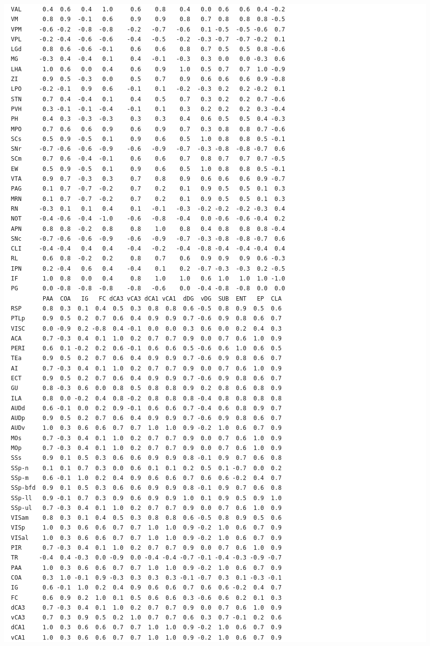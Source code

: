       VAL      0.4  0.6   0.4   1.0     0.6    0.8    0.4   0.0  0.6   0.6  0.4 -0.2
      VM       0.8  0.9  -0.1   0.6     0.9    0.9    0.8   0.7  0.8   0.8  0.8 -0.5
      VPM     -0.6 -0.2  -0.8  -0.8    -0.2   -0.7   -0.6   0.1 -0.5  -0.5 -0.6  0.7
      VPL     -0.2 -0.4  -0.6  -0.6    -0.4   -0.5   -0.2  -0.3 -0.7  -0.7 -0.2  0.1
      LGd      0.8  0.6  -0.6  -0.1     0.6    0.6    0.8   0.7  0.5   0.5  0.8 -0.6
      MG      -0.3  0.4  -0.4   0.1     0.4   -0.1   -0.3   0.3  0.0   0.0 -0.3  0.6
      LHA      1.0  0.6   0.0   0.4     0.6    0.9    1.0   0.5  0.7   0.7  1.0 -0.9
      ZI       0.9  0.5  -0.3   0.0     0.5    0.7    0.9   0.6  0.6   0.6  0.9 -0.8
      LPO     -0.2 -0.1   0.9   0.6    -0.1    0.1   -0.2  -0.3  0.2   0.2 -0.2  0.1
      STN      0.7  0.4  -0.4   0.1     0.4    0.5    0.7   0.3  0.2   0.2  0.7 -0.6
      PVH      0.3 -0.1  -0.1  -0.4    -0.1    0.1    0.3   0.2  0.2   0.2  0.3 -0.4
      PH       0.4  0.3  -0.3  -0.3     0.3    0.3    0.4   0.6  0.5   0.5  0.4 -0.3
      MPO      0.7  0.6   0.6   0.9     0.6    0.9    0.7   0.3  0.8   0.8  0.7 -0.6
      SCs      0.5  0.9  -0.5   0.1     0.9    0.6    0.5   1.0  0.8   0.8  0.5 -0.1
      SNr     -0.7 -0.6  -0.6  -0.9    -0.6   -0.9   -0.7  -0.3 -0.8  -0.8 -0.7  0.6
      SCm      0.7  0.6  -0.4  -0.1     0.6    0.6    0.7   0.8  0.7   0.7  0.7 -0.5
      EW       0.5  0.9  -0.5   0.1     0.9    0.6    0.5   1.0  0.8   0.8  0.5 -0.1
      VTA      0.9  0.7  -0.3   0.3     0.7    0.8    0.9   0.6  0.6   0.6  0.9 -0.7
      PAG      0.1  0.7  -0.7  -0.2     0.7    0.2    0.1   0.9  0.5   0.5  0.1  0.3
      MRN      0.1  0.7  -0.7  -0.2     0.7    0.2    0.1   0.9  0.5   0.5  0.1  0.3
      RN      -0.3  0.1   0.1   0.4     0.1   -0.1   -0.3  -0.2 -0.2  -0.2 -0.3  0.4
      NOT     -0.4 -0.6  -0.4  -1.0    -0.6   -0.8   -0.4   0.0 -0.6  -0.6 -0.4  0.2
      APN      0.8  0.8  -0.2   0.8     0.8    1.0    0.8   0.4  0.8   0.8  0.8 -0.4
      SNc     -0.7 -0.6  -0.6  -0.9    -0.6   -0.9   -0.7  -0.3 -0.8  -0.8 -0.7  0.6
      CLI     -0.4 -0.4   0.4   0.4    -0.4   -0.2   -0.4  -0.8 -0.4  -0.4 -0.4  0.4
      RL       0.6  0.8  -0.2   0.2     0.8    0.7    0.6   0.9  0.9   0.9  0.6 -0.3
      IPN      0.2 -0.4   0.6   0.4    -0.4    0.1    0.2  -0.7 -0.3  -0.3  0.2 -0.5
      IF       1.0  0.8   0.0   0.4     0.8    1.0    1.0   0.6  1.0   1.0  1.0 -1.0
      PG       0.0 -0.8  -0.8  -0.8    -0.8   -0.6    0.0  -0.4 -0.8  -0.8  0.0  0.0
               PAA  COA   IG   FC dCA3 vCA3 dCA1 vCA1  dDG  vDG  SUB  ENT   EP  CLA
      RSP      0.8  0.3  0.1  0.4  0.5  0.3  0.8  0.8  0.6 -0.5  0.8  0.9  0.5  0.6
      PTLp     0.9  0.5  0.2  0.7  0.6  0.4  0.9  0.9  0.7 -0.6  0.9  0.8  0.6  0.7
      VISC     0.0 -0.9  0.2 -0.8  0.4 -0.1  0.0  0.0  0.3  0.6  0.0  0.2  0.4  0.3
      ACA      0.7 -0.3  0.4  0.1  1.0  0.2  0.7  0.7  0.9  0.0  0.7  0.6  1.0  0.9
      PERI     0.6  0.1 -0.2  0.2  0.6 -0.1  0.6  0.6  0.5 -0.6  0.6  1.0  0.6  0.5
      TEa      0.9  0.5  0.2  0.7  0.6  0.4  0.9  0.9  0.7 -0.6  0.9  0.8  0.6  0.7
      AI       0.7 -0.3  0.4  0.1  1.0  0.2  0.7  0.7  0.9  0.0  0.7  0.6  1.0  0.9
      ECT      0.9  0.5  0.2  0.7  0.6  0.4  0.9  0.9  0.7 -0.6  0.9  0.8  0.6  0.7
      GU       0.8 -0.3  0.6  0.0  0.8  0.5  0.8  0.8  0.9  0.2  0.8  0.6  0.8  0.9
      ILA      0.8  0.0 -0.2  0.4  0.8 -0.2  0.8  0.8  0.8 -0.4  0.8  0.8  0.8  0.8
      AUDd     0.6 -0.1  0.0  0.2  0.9 -0.1  0.6  0.6  0.7 -0.4  0.6  0.8  0.9  0.7
      AUDp     0.9  0.5  0.2  0.7  0.6  0.4  0.9  0.9  0.7 -0.6  0.9  0.8  0.6  0.7
      AUDv     1.0  0.3  0.6  0.6  0.7  0.7  1.0  1.0  0.9 -0.2  1.0  0.6  0.7  0.9
      MOs      0.7 -0.3  0.4  0.1  1.0  0.2  0.7  0.7  0.9  0.0  0.7  0.6  1.0  0.9
      MOp      0.7 -0.3  0.4  0.1  1.0  0.2  0.7  0.7  0.9  0.0  0.7  0.6  1.0  0.9
      SSs      0.9  0.1  0.5  0.3  0.6  0.6  0.9  0.9  0.8 -0.1  0.9  0.7  0.6  0.8
      SSp-n    0.1  0.1  0.7  0.3  0.0  0.6  0.1  0.1  0.2  0.5  0.1 -0.7  0.0  0.2
      SSp-m    0.6 -0.1  1.0  0.2  0.4  0.9  0.6  0.6  0.7  0.6  0.6 -0.2  0.4  0.7
      SSp-bfd  0.9  0.1  0.5  0.3  0.6  0.6  0.9  0.9  0.8 -0.1  0.9  0.7  0.6  0.8
      SSp-ll   0.9 -0.1  0.7  0.3  0.9  0.6  0.9  0.9  1.0  0.1  0.9  0.5  0.9  1.0
      SSp-ul   0.7 -0.3  0.4  0.1  1.0  0.2  0.7  0.7  0.9  0.0  0.7  0.6  1.0  0.9
      VISam    0.8  0.3  0.1  0.4  0.5  0.3  0.8  0.8  0.6 -0.5  0.8  0.9  0.5  0.6
      VISp     1.0  0.3  0.6  0.6  0.7  0.7  1.0  1.0  0.9 -0.2  1.0  0.6  0.7  0.9
      VISal    1.0  0.3  0.6  0.6  0.7  0.7  1.0  1.0  0.9 -0.2  1.0  0.6  0.7  0.9
      PIR      0.7 -0.3  0.4  0.1  1.0  0.2  0.7  0.7  0.9  0.0  0.7  0.6  1.0  0.9
      TR      -0.4  0.4 -0.3  0.0 -0.9  0.0 -0.4 -0.4 -0.7 -0.1 -0.4 -0.3 -0.9 -0.7
      PAA      1.0  0.3  0.6  0.6  0.7  0.7  1.0  1.0  0.9 -0.2  1.0  0.6  0.7  0.9
      COA      0.3  1.0 -0.1  0.9 -0.3  0.3  0.3  0.3 -0.1 -0.7  0.3  0.1 -0.3 -0.1
      IG       0.6 -0.1  1.0  0.2  0.4  0.9  0.6  0.6  0.7  0.6  0.6 -0.2  0.4  0.7
      FC       0.6  0.9  0.2  1.0  0.1  0.5  0.6  0.6  0.3 -0.6  0.6  0.2  0.1  0.3
      dCA3     0.7 -0.3  0.4  0.1  1.0  0.2  0.7  0.7  0.9  0.0  0.7  0.6  1.0  0.9
      vCA3     0.7  0.3  0.9  0.5  0.2  1.0  0.7  0.7  0.6  0.3  0.7 -0.1  0.2  0.6
      dCA1     1.0  0.3  0.6  0.6  0.7  0.7  1.0  1.0  0.9 -0.2  1.0  0.6  0.7  0.9
      vCA1     1.0  0.3  0.6  0.6  0.7  0.7  1.0  1.0  0.9 -0.2  1.0  0.6  0.7  0.9